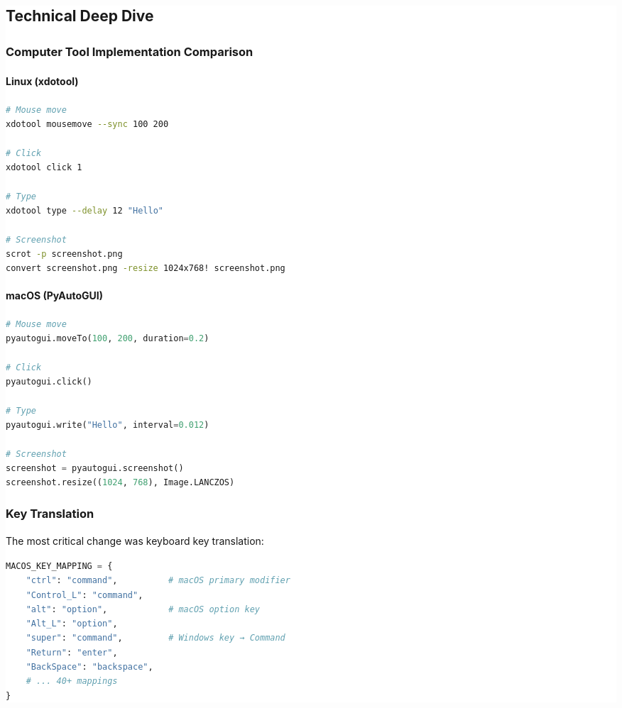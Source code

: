 ## Technical Deep Dive

### Computer Tool Implementation Comparison

#### Linux (xdotool)
```bash
# Mouse move
xdotool mousemove --sync 100 200

# Click
xdotool click 1

# Type
xdotool type --delay 12 "Hello"

# Screenshot
scrot -p screenshot.png
convert screenshot.png -resize 1024x768! screenshot.png
```

#### macOS (PyAutoGUI)
```python
# Mouse move
pyautogui.moveTo(100, 200, duration=0.2)

# Click
pyautogui.click()

# Type
pyautogui.write("Hello", interval=0.012)

# Screenshot
screenshot = pyautogui.screenshot()
screenshot.resize((1024, 768), Image.LANCZOS)
```

### Key Translation

The most critical change was keyboard key translation:

```python
MACOS_KEY_MAPPING = {
    "ctrl": "command",          # macOS primary modifier
    "Control_L": "command",
    "alt": "option",            # macOS option key
    "Alt_L": "option",
    "super": "command",         # Windows key → Command
    "Return": "enter",
    "BackSpace": "backspace",
    # ... 40+ mappings
}
```
